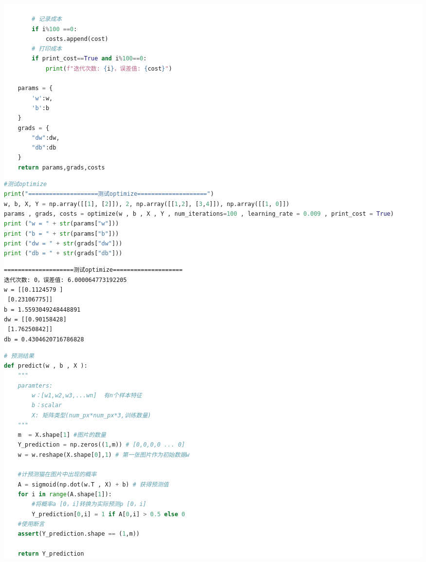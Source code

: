 ```python
        
        # 记录成本
        if i%100 ==0:
            costs.append(cost) 
        # 打印成本
        if print_cost==True and i%100==0:
            print(f"迭代次数: {i}，误差值: {cost}")
    
    params = {
        'w':w,
        'b':b
    }
    grads = {
        "dw":dw,
        "db":db
    }
    return params,grads,costs
```


```python
#测试optimize
print("====================测试optimize====================")
w, b, X, Y = np.array([[1], [2]]), 2, np.array([[1,2], [3,4]]), np.array([[1, 0]])
params , grads, costs = optimize(w , b , X , Y , num_iterations=100 , learning_rate = 0.009 , print_cost = True)
print ("w = " + str(params["w"]))
print ("b = " + str(params["b"]))
print ("dw = " + str(grads["dw"]))
print ("db = " + str(grads["db"]))
```

    ====================测试optimize====================
    迭代次数: 0，误差值: 6.000064773192205
    w = [[0.1124579 ]
     [0.23106775]]
    b = 1.5593049248448891
    dw = [[0.90158428]
     [1.76250842]]
    db = 0.4304620716786828
    


```python
# 预测结果
def predict(w , b , X ):
    """
    paramters:
        w：[w1,w2,w3,...wn]  有n个样本特征
        b：scalar
        X: 矩阵类型(num_px*num_px*3,训练数量)
    """
    m  = X.shape[1] #图片的数量
    Y_prediction = np.zeros((1,m)) # [0,0,0,0 ... 0] 
    w = w.reshape(X.shape[0],1) # 第一张图片作为初始数据w
    
    #计预测猫在图片中出现的概率
    A = sigmoid(np.dot(w.T , X) + b) # 获得预测值
    for i in range(A.shape[1]):
        #将概率a [0，i]转换为实际预测p [0，i]
        Y_prediction[0,i] = 1 if A[0,i] > 0.5 else 0
    #使用断言
    assert(Y_prediction.shape == (1,m))
    
    return Y_prediction

```